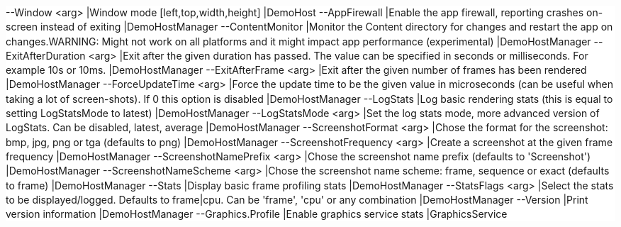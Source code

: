 --Window \<arg>                 |Window mode [left,top,width,height]                                                                                                                                                                                                                                                                                        |DemoHost
--AppFirewall                   |Enable the app firewall, reporting crashes on-screen instead of exiting                                                                                                                                                                                                                                                    |DemoHostManager
--ContentMonitor                |Monitor the Content directory for changes and restart the app on changes.WARNING: Might not work on all platforms and it might impact app performance (experimental)                                                                                                                                                       |DemoHostManager
--ExitAfterDuration \<arg>      |Exit after the given duration has passed. The value can be specified in seconds or milliseconds. For example 10s or 10ms.                                                                                                                                                                                                  |DemoHostManager
--ExitAfterFrame \<arg>         |Exit after the given number of frames has been rendered                                                                                                                                                                                                                                                                    |DemoHostManager
--ForceUpdateTime \<arg>        |Force the update time to be the given value in microseconds (can be useful when taking a lot of screen-shots). If 0 this option is disabled                                                                                                                                                                                |DemoHostManager
--LogStats                      |Log basic rendering stats (this is equal to setting LogStatsMode to latest)                                                                                                                                                                                                                                                |DemoHostManager
--LogStatsMode \<arg>           |Set the log stats mode, more advanced version of LogStats. Can be disabled, latest, average                                                                                                                                                                                                                                |DemoHostManager
--ScreenshotFormat \<arg>       |Chose the format for the screenshot: bmp, jpg, png or tga (defaults to png)                                                                                                                                                                                                                                                |DemoHostManager
--ScreenshotFrequency \<arg>    |Create a screenshot at the given frame frequency                                                                                                                                                                                                                                                                           |DemoHostManager
--ScreenshotNamePrefix \<arg>   |Chose the screenshot name prefix (defaults to 'Screenshot')                                                                                                                                                                                                                                                                |DemoHostManager
--ScreenshotNameScheme \<arg>   |Chose the screenshot name scheme: frame, sequence or exact (defaults to frame)                                                                                                                                                                                                                                             |DemoHostManager
--Stats                         |Display basic frame profiling stats                                                                                                                                                                                                                                                                                        |DemoHostManager
--StatsFlags \<arg>             |Select the stats to be displayed/logged. Defaults to frame\|cpu. Can be 'frame', 'cpu' or any combination                                                                                                                                                                                                                  |DemoHostManager
--Version                       |Print version information                                                                                                                                                                                                                                                                                                  |DemoHostManager
--Graphics.Profile              |Enable graphics service stats                                                                                                                                                                                                                                                                                              |GraphicsService